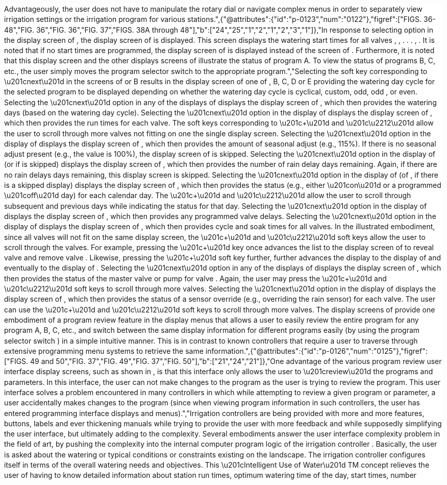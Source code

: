 Advantageously, the user does not have to manipulate the rotary dial  or navigate complex menus in order to separately view irrigation settings or the irrigation program for various stations.",{"@attributes":{"id":"p-0123","num":"0122"},"figref":["FIGS. 36-48","FIG. 36","FIG. 36","FIG. 37","FIGS. 38A through 48"],"b":["24","25","1","2","1","2","3","1"]},"In response to selecting option  in the display screen of , the display screen of  is displayed. This screen displays the watering start times for all valves , , . . . , . It is noted that if no start times are programmed, the display screen of  is displayed instead of the screen of . Furthermore, it is noted that this display screen and the other displays screens of  illustrate the status of program A. To view the status of programs B, C, etc., the user simply moves the program selector switch  to the appropriate program.","Selecting the soft key corresponding to \u201cnext\u201d in the screens of  or B results in the display screen of one of , B, C, D or E providing the watering day cycle for the selected program to be displayed depending on whether the watering day cycle is cyclical, custom, odd, odd , or even. Selecting the \u201cnext\u201d option in any of the displays of  displays the display screen of , which then provides the watering days (based on the watering day cycle). Selecting the \u201cnext\u201d option in the display of  displays the display screen of , which then provides the run times for each valve. The soft keys corresponding to \u201c+\u201d and \u201c\u2212\u201d allow the user to scroll through more valves not fitting on one the single display screen. Selecting the \u201cnext\u201d option in the display of  displays the display screen of , which then provides the amount of seasonal adjust (e.g., 115%). If there is no seasonal adjust present (e.g., the value is 100%), the display screen of  is skipped. Selecting the \u201cnext\u201d option in the display of  (or  if  is skipped) displays the display screen of , which then provides the number of rain delay days remaining. Again, if there are no rain delays days remaining, this display screen is skipped. Selecting the \u201cnext\u201d option in the display of  (of ,  if there is a skipped display) displays the display screen of , which then provides the status (e.g., either \u201con\u201d or a programmed \u201coff\u201d day) for each calendar day. The \u201c+\u201d and \u201c\u2212\u201d allow the user to scroll through subsequent and previous days while indicating the status for that day. Selecting the \u201cnext\u201d option in the display of  displays the display screen of , which then provides any programmed valve delays. Selecting the \u201cnext\u201d option in the display of  displays the display screen of , which then provides cycle and soak times for all valves. In the illustrated embodiment, since all valves will not fit on the same display screen, the \u201c+\u201d and \u201c\u2212\u201d soft keys allow the user to scroll through the valves. For example, pressing the \u201c+\u201d key once advances the list to the display screen of  to reveal valve  and remove valve . Likewise, pressing the \u201c+\u201d soft key further, further advances the display to the display of  and eventually to the display of . Selecting the \u201cnext\u201d option in any of the displays of  displays the display screen of , which then provides the status of the master valve or pump for valve . Again, the user may press the \u201c+\u201d and \u201c\u2212\u201d soft keys to scroll through more valves. Selecting the \u201cnext\u201d option in the display of  displays the display screen of , which then provides the status of a sensor override (e.g., overriding the rain sensor) for each valve. The user can use the \u201c+\u201d and \u201c\u2212\u201d soft keys to scroll through more valves. The display screens of  provide one embodiment of a program review feature in the display menus that allows a user to easily review the entire program for any program A, B, C, etc., and switch between the same display information for different programs easily (by using the program selector switch ) in a simple intuitive manner. This is in contrast to known controllers that require a user to traverse through extensive programming menu systems to retrieve the same information.",{"@attributes":{"id":"p-0126","num":"0125"},"figref":["FIGS. 49 and 50","FIG. 37","FIG. 49","FIG. 37","FIG. 50"],"b":["21","24","21"]},"One advantage of the various program review user interface display screens, such as shown in , is that this interface only allows the user to \u201creview\u201d the programs and parameters. In this interface, the user can not make changes to the program as the user is trying to review the program. This user interface solves a problem encountered in many controllers in which while attempting to review a given program or parameter, a user accidentally makes changes to the program (since when viewing program information in such controllers, the user has entered programming interface displays and menus).","Irrigation controllers are being provided with more and more features, buttons, labels and ever thickening manuals while trying to provide the user with more feedback and while supposedly simplifying the user interface, but ultimately adding to the complexity. Several embodiments answer the user interface complexity problem in the field of art, by pushing the complexity into the internal computer program logic of the irrigation controller . Basically, the user is asked about the watering or typical conditions or constraints existing on the landscape. The irrigation controller  configures itself in terms of the overall watering needs and objectives. This \u201cIntelligent Use of Water\u201d TM concept relieves the user of having to know detailed information about station run times, optimum watering time of the day, start times, number